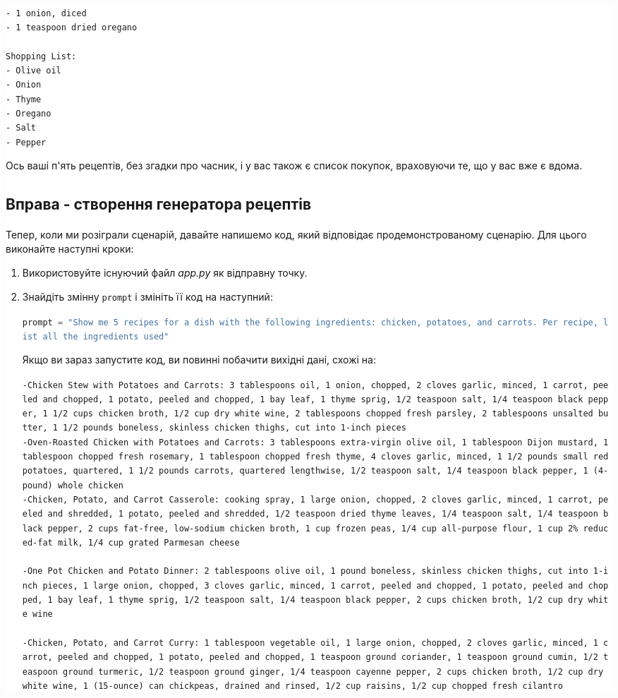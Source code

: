 ```output
- 1 onion, diced
- 1 teaspoon dried oregano

Shopping List:
- Olive oil
- Onion
- Thyme
- Oregano
- Salt
- Pepper
```

Ось ваші п'ять рецептів, без згадки про часник, і у вас також є список покупок, враховуючи те, що у вас вже є вдома.

## Вправа - створення генератора рецептів

Тепер, коли ми розіграли сценарій, давайте напишемо код, який відповідає продемонстрованому сценарію. Для цього виконайте наступні кроки:

1. Використовуйте існуючий файл _app.py_ як відправну точку.
1. Знайдіть змінну `prompt` і змініть її код на наступний:

   ```python
   prompt = "Show me 5 recipes for a dish with the following ingredients: chicken, potatoes, and carrots. Per recipe, list all the ingredients used"
   ```

   Якщо ви зараз запустите код, ви повинні побачити вихідні дані, схожі на:

   ```output
   -Chicken Stew with Potatoes and Carrots: 3 tablespoons oil, 1 onion, chopped, 2 cloves garlic, minced, 1 carrot, peeled and chopped, 1 potato, peeled and chopped, 1 bay leaf, 1 thyme sprig, 1/2 teaspoon salt, 1/4 teaspoon black pepper, 1 1/2 cups chicken broth, 1/2 cup dry white wine, 2 tablespoons chopped fresh parsley, 2 tablespoons unsalted butter, 1 1/2 pounds boneless, skinless chicken thighs, cut into 1-inch pieces
   -Oven-Roasted Chicken with Potatoes and Carrots: 3 tablespoons extra-virgin olive oil, 1 tablespoon Dijon mustard, 1 tablespoon chopped fresh rosemary, 1 tablespoon chopped fresh thyme, 4 cloves garlic, minced, 1 1/2 pounds small red potatoes, quartered, 1 1/2 pounds carrots, quartered lengthwise, 1/2 teaspoon salt, 1/4 teaspoon black pepper, 1 (4-pound) whole chicken
   -Chicken, Potato, and Carrot Casserole: cooking spray, 1 large onion, chopped, 2 cloves garlic, minced, 1 carrot, peeled and shredded, 1 potato, peeled and shredded, 1/2 teaspoon dried thyme leaves, 1/4 teaspoon salt, 1/4 teaspoon black pepper, 2 cups fat-free, low-sodium chicken broth, 1 cup frozen peas, 1/4 cup all-purpose flour, 1 cup 2% reduced-fat milk, 1/4 cup grated Parmesan cheese

   -One Pot Chicken and Potato Dinner: 2 tablespoons olive oil, 1 pound boneless, skinless chicken thighs, cut into 1-inch pieces, 1 large onion, chopped, 3 cloves garlic, minced, 1 carrot, peeled and chopped, 1 potato, peeled and chopped, 1 bay leaf, 1 thyme sprig, 1/2 teaspoon salt, 1/4 teaspoon black pepper, 2 cups chicken broth, 1/2 cup dry white wine

   -Chicken, Potato, and Carrot Curry: 1 tablespoon vegetable oil, 1 large onion, chopped, 2 cloves garlic, minced, 1 carrot, peeled and chopped, 1 potato, peeled and chopped, 1 teaspoon ground coriander, 1 teaspoon ground cumin, 1/2 teaspoon ground turmeric, 1/2 teaspoon ground ginger, 1/4 teaspoon cayenne pepper, 2 cups chicken broth, 1/2 cup dry white wine, 1 (15-ounce) can chickpeas, drained and rinsed, 1/2 cup raisins, 1/2 cup chopped fresh cilantro
   ```
